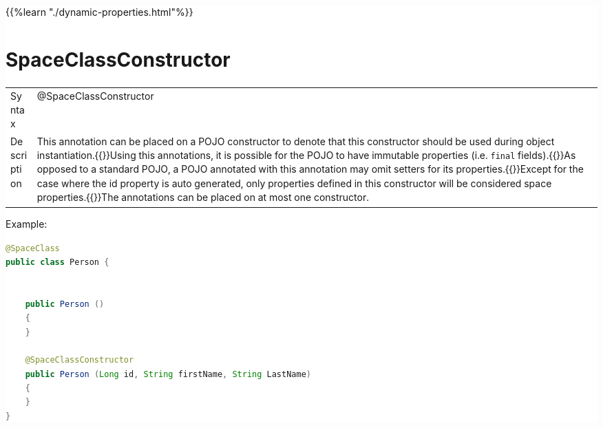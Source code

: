 {{%learn "./dynamic-properties.html"%}}



# SpaceClassConstructor

|           |                            |
|-----------|----------------------------|
|Syntax     | @SpaceClassConstructor|
|Description| This annotation can be placed on a POJO constructor to denote that this constructor should be used during object instantiation.{{<wbr>}}Using this annotations, it is possible for the POJO to have immutable properties (i.e. `final` fields).{{<wbr>}}As opposed to a standard POJO, a POJO annotated with this annotation may omit setters for its properties.{{<wbr>}}Except for the case where the id property is auto generated, only properties defined in this constructor will be considered space properties.{{<wbr>}}The annotations can be placed on at most one constructor.|


Example:


```java
@SpaceClass
public class Person {


    public Person ()
    {
    }

    @SpaceClassConstructor
    public Person (Long id, String firstName, String LastName)
    {
    }
}
```
